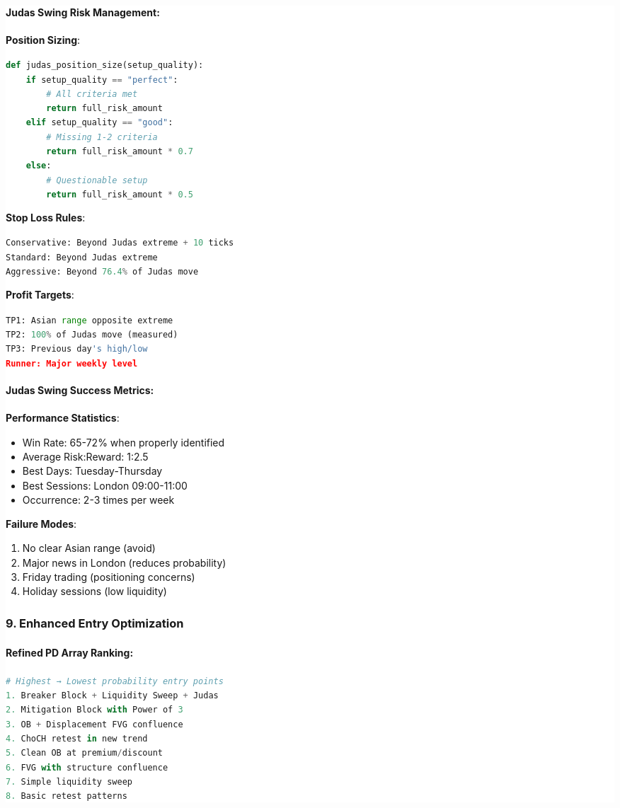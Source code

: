 #### Judas Swing Risk Management:

**Position Sizing**:
```python
def judas_position_size(setup_quality):
    if setup_quality == "perfect":
        # All criteria met
        return full_risk_amount
    elif setup_quality == "good":
        # Missing 1-2 criteria
        return full_risk_amount * 0.7
    else:
        # Questionable setup
        return full_risk_amount * 0.5
```

**Stop Loss Rules**:
```python
Conservative: Beyond Judas extreme + 10 ticks
Standard: Beyond Judas extreme
Aggressive: Beyond 76.4% of Judas move
```

**Profit Targets**:
```python
TP1: Asian range opposite extreme
TP2: 100% of Judas move (measured)
TP3: Previous day's high/low
Runner: Major weekly level
```

#### Judas Swing Success Metrics:

**Performance Statistics**:
- Win Rate: 65-72% when properly identified
- Average Risk:Reward: 1:2.5
- Best Days: Tuesday-Thursday
- Best Sessions: London 09:00-11:00
- Occurrence: 2-3 times per week

**Failure Modes**:
1. No clear Asian range (avoid)
2. Major news in London (reduces probability)
3. Friday trading (positioning concerns)
4. Holiday sessions (low liquidity)

### 9. Enhanced Entry Optimization

#### Refined PD Array Ranking:
```python
# Highest → Lowest probability entry points
1. Breaker Block + Liquidity Sweep + Judas
2. Mitigation Block with Power of 3
3. OB + Displacement FVG confluence  
4. ChoCH retest in new trend
5. Clean OB at premium/discount
6. FVG with structure confluence
7. Simple liquidity sweep
8. Basic retest patterns
```
